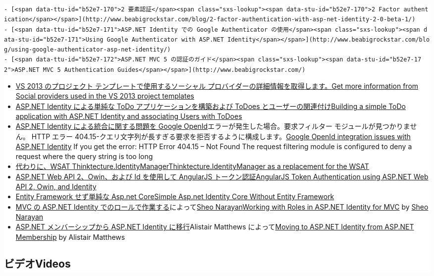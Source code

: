     - [<span data-ttu-id="b52e7-170">2 要素認証</span><span class="sxs-lookup"><span data-stu-id="b52e7-170">2 Factor authentication</span></span>](http://www.beabigrockstar.com/blog/2-factor-authentication-with-asp-net-identity-2-0-beta-1/)
    - [<span data-ttu-id="b52e7-171">ASP.NET Identity での Google Authenticator の使用</span><span class="sxs-lookup"><span data-stu-id="b52e7-171">Using Google Authenticator with ASP.NET Identity</span></span>](http://www.beabigrockstar.com/blog/using-google-authenticator-asp-net-identity/)
    - [<span data-ttu-id="b52e7-172">ASP.NET MVC 5 の認証のガイド</span><span class="sxs-lookup"><span data-stu-id="b52e7-172">ASP.NET MVC 5 Authentication Guides</span></span>](http://www.beabigrockstar.com/)
- [<span data-ttu-id="b52e7-173">VS 2013 のプロジェクト テンプレートで使用するソーシャル プロバイダーの詳細情報を取得します。</span><span class="sxs-lookup"><span data-stu-id="b52e7-173">Get more information from Social providers used in the VS 2013 project templates</span></span>](https://blogs.msdn.com/b/webdev/archive/2013/10/16/get-more-information-from-social-providers-used-in-the-vs-2013-project-templates.aspx)
- [<span data-ttu-id="b52e7-174">ASP.NET Identity による単純な ToDo アプリケーションを構築および ToDoes とユーザーの関連付け</span><span class="sxs-lookup"><span data-stu-id="b52e7-174">Building a simple ToDo application with ASP.NET Identity and associating Users with ToDoes</span></span>](https://blogs.msdn.com/b/webdev/archive/2013/10/20/building-a-simple-todo-application-with-asp-net-identity-and-associating-users-with-todoes.aspx)
- <span data-ttu-id="b52e7-175">[ASP.NET Identity による統合に関する問題を Google OpenId](http://blog.technovert.com/2014/01/google-openid-integration-issues-asp-net-identity/)エラーが発生した場合。要求フィルター モジュールが見つかりません。 HTTP エラー 404.15-クエリ文字列が長すぎる要求を拒否するように構成します。</span><span class="sxs-lookup"><span data-stu-id="b52e7-175">[Google OpenId integration issues with ASP.NET Identity](http://blog.technovert.com/2014/01/google-openid-integration-issues-asp-net-identity/) If you get the error: HTTP Error 404.15 – Not Found The request filtering module is configured to deny a request where the query string is too long</span></span>
- [<span data-ttu-id="b52e7-176">代わりに、WSAT Thinktecture.IdentityManager</span><span class="sxs-lookup"><span data-stu-id="b52e7-176">Thinktecture.IdentityManager as a replacement for the WSAT</span></span>](http://www.hanselman.com/blog/ThinktectureIdentityManagerAsAReplacementForTheASPNETWebSiteAdministrationTool.aspx)
- [<span data-ttu-id="b52e7-177">ASP.NET Web API 2、Owin、および Id を使用して AngularJS トークン認証</span><span class="sxs-lookup"><span data-stu-id="b52e7-177">AngularJS Token Authentication using ASP.NET Web API 2, Owin, and Identity</span></span>](http://bitoftech.net/2014/06/09/angularjs-token-authentication-using-asp-net-web-api-2-owin-asp-net-identity/)
- [<span data-ttu-id="b52e7-178">Entity Framework せず単純な Asp.net Core</span><span class="sxs-lookup"><span data-stu-id="b52e7-178">Simple Asp.net Identity Core Without Entity Framework</span></span>](https://code.msdn.microsoft.com/Simple-Aspnet-Identiy-Core-7475a961)
- <span data-ttu-id="b52e7-179">[MVC の ASP.NET Identity でのロールで作業する](http://www.dotnetfunda.com/articles/show/2898/working-with-roles-in-aspnet-identity-for-mvc)によって[Sheo Narayan](http://www.dotnetfunda.com/profile/sheonarayan.aspx)</span><span class="sxs-lookup"><span data-stu-id="b52e7-179">[Working with Roles in ASP.NET Identity for MVC](http://www.dotnetfunda.com/articles/show/2898/working-with-roles-in-aspnet-identity-for-mvc) by [Sheo Narayan](http://www.dotnetfunda.com/profile/sheonarayan.aspx)</span></span>
- <span data-ttu-id="b52e7-180">[ASP.NET メンバーシップから ASP.NET Identity に移行](http://webdojo.sharepoint.com/ajmatthews/_layouts/15/start.aspx#/Lists/Posts/Post.aspx?ID=2)Alistair Matthews によって</span><span class="sxs-lookup"><span data-stu-id="b52e7-180">[Moving to ASP.NET Identity from ASP.NET Membership](http://webdojo.sharepoint.com/ajmatthews/_layouts/15/start.aspx#/Lists/Posts/Post.aspx?ID=2) by Alistair Matthews</span></span>

<a id="video"></a>

## <a name="videos"></a><span data-ttu-id="b52e7-181">ビデオ</span><span class="sxs-lookup"><span data-stu-id="b52e7-181">Videos</span></span>

